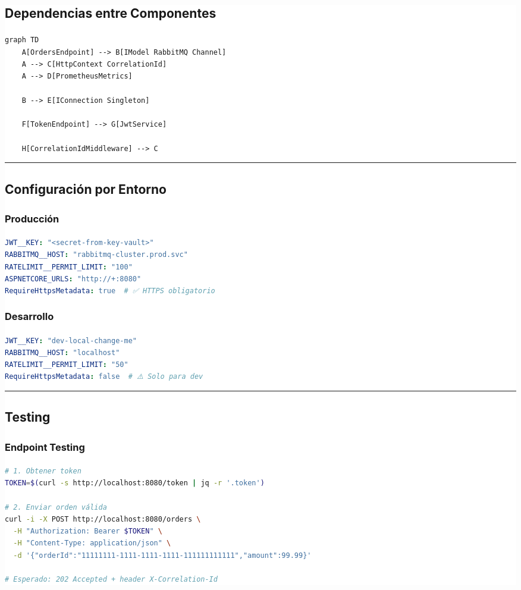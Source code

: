 
## Dependencias entre Componentes

```mermaid
graph TD
    A[OrdersEndpoint] --> B[IModel RabbitMQ Channel]
    A --> C[HttpContext CorrelationId]
    A --> D[PrometheusMetrics]
    
    B --> E[IConnection Singleton]
    
    F[TokenEndpoint] --> G[JwtService]
    
    H[CorrelationIdMiddleware] --> C
```

---

## Configuración por Entorno

### Producción
```yaml
JWT__KEY: "<secret-from-key-vault>"
RABBITMQ__HOST: "rabbitmq-cluster.prod.svc"
RATELIMIT__PERMIT_LIMIT: "100"
ASPNETCORE_URLS: "http://+:8080"
RequireHttpsMetadata: true  # ✅ HTTPS obligatorio
```

### Desarrollo
```yaml
JWT__KEY: "dev-local-change-me"
RABBITMQ__HOST: "localhost"
RATELIMIT__PERMIT_LIMIT: "50"
RequireHttpsMetadata: false  # ⚠️ Solo para dev
```

---

## Testing

### Endpoint Testing
```bash
# 1. Obtener token
TOKEN=$(curl -s http://localhost:8080/token | jq -r '.token')

# 2. Enviar orden válida
curl -i -X POST http://localhost:8080/orders \
  -H "Authorization: Bearer $TOKEN" \
  -H "Content-Type: application/json" \
  -d '{"orderId":"11111111-1111-1111-1111-111111111111","amount":99.99}'

# Esperado: 202 Accepted + header X-Correlation-Id
```
